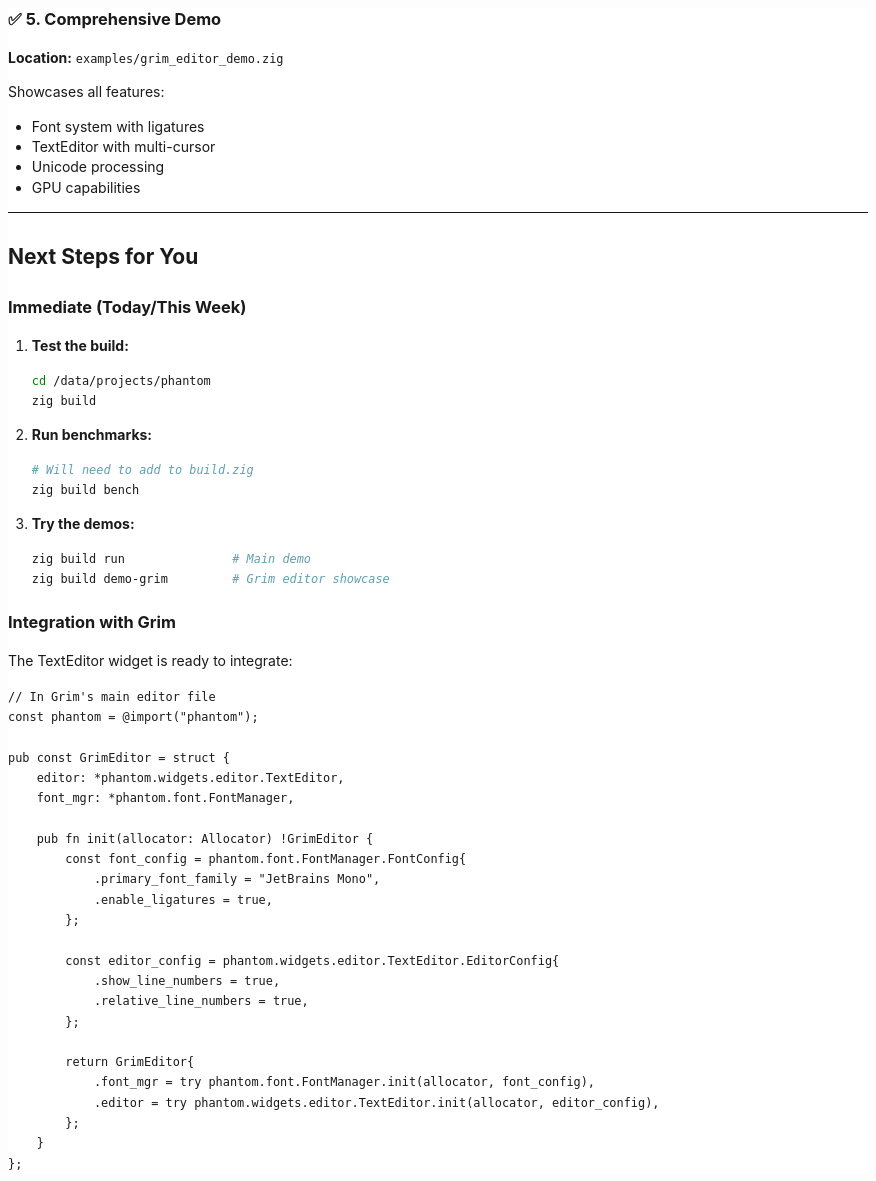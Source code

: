 
### ✅ 5. Comprehensive Demo
**Location:** `examples/grim_editor_demo.zig`

Showcases all features:
- Font system with ligatures
- TextEditor with multi-cursor
- Unicode processing
- GPU capabilities

---

## Next Steps for You

### Immediate (Today/This Week)

1. **Test the build:**
   ```bash
   cd /data/projects/phantom
   zig build
   ```

2. **Run benchmarks:**
   ```bash
   # Will need to add to build.zig
   zig build bench
   ```

3. **Try the demos:**
   ```bash
   zig build run               # Main demo
   zig build demo-grim         # Grim editor showcase
   ```

### Integration with Grim

The TextEditor widget is ready to integrate:

```zig
// In Grim's main editor file
const phantom = @import("phantom");

pub const GrimEditor = struct {
    editor: *phantom.widgets.editor.TextEditor,
    font_mgr: *phantom.font.FontManager,

    pub fn init(allocator: Allocator) !GrimEditor {
        const font_config = phantom.font.FontManager.FontConfig{
            .primary_font_family = "JetBrains Mono",
            .enable_ligatures = true,
        };

        const editor_config = phantom.widgets.editor.TextEditor.EditorConfig{
            .show_line_numbers = true,
            .relative_line_numbers = true,
        };

        return GrimEditor{
            .font_mgr = try phantom.font.FontManager.init(allocator, font_config),
            .editor = try phantom.widgets.editor.TextEditor.init(allocator, editor_config),
        };
    }
};
```
